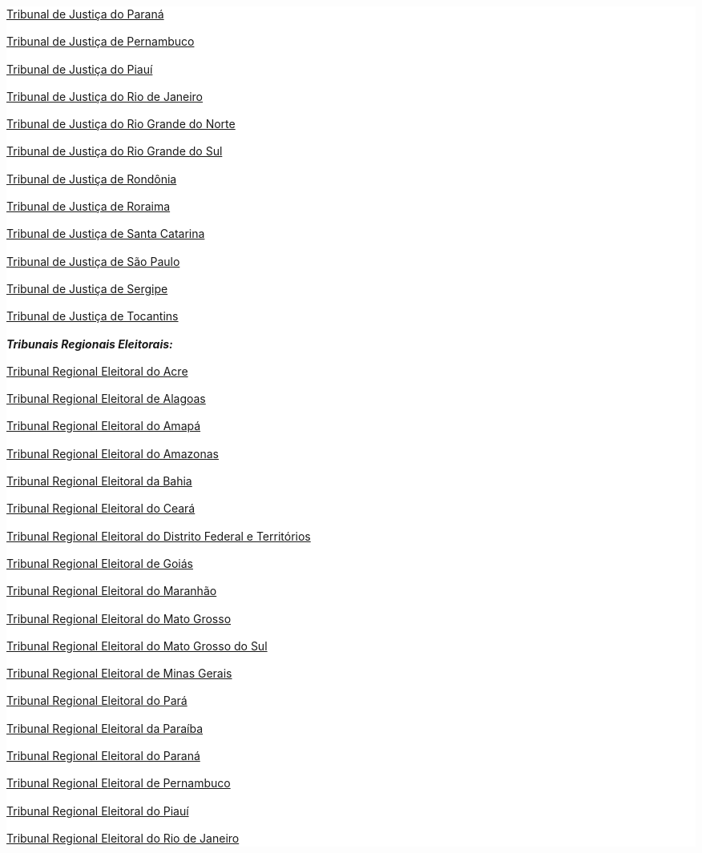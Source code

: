 [Tribunal de Justiça do Paraná](http://www.tjpr.jus.br/)

[Tribunal de Justiça de Pernambuco](http://www.tjpe.jus.br/)

[Tribunal de Justiça do Piauí](http://www.tjpi.jus.br/)

[Tribunal de Justiça do Rio de Janeiro](http://www.tjrj.jus.br/)

[Tribunal de Justiça do Rio Grande do Norte](http://www.tjrn.jus.br/)

[Tribunal de Justiça do Rio Grande do Sul](http://www.tjrs.jus.br/)

[Tribunal de Justiça de Rondônia](http://www.tjro.jus.br/)

[Tribunal de Justiça de Roraima](http://www.tjrr.jus.br/)

[Tribunal de Justiça de Santa Catarina](http://www.tjsc.jus.br/)

[Tribunal de Justiça de São Paulo](http://www.tj.sp.gov.br/)

[Tribunal de Justiça de Sergipe](http://www.tjse.jus.br/)

[Tribunal de Justiça de Tocantins](http://www.tjto.jus.br/)

***Tribunais Regionais Eleitorais:***

[Tribunal Regional Eleitoral do Acre](http://www.tre-ac.gov.br/)

[Tribunal Regional Eleitoral de Alagoas](http://www.tre-al.gov.br/)

[Tribunal Regional Eleitoral do Amapá](http://www.tre-ap.gov.br/)

[Tribunal Regional Eleitoral do Amazonas](http://www.tre-am.gov.br/)

[Tribunal Regional Eleitoral da Bahia](http://www.tre-ba.gov.br/)

[Tribunal Regional Eleitoral do Ceará](http://www.tre-ce.gov.br/)

[Tribunal Regional Eleitoral do Distrito Federal e
Territórios](http://www.tre-df.gov.br/)

[Tribunal Regional Eleitoral de Goiás](http://www.tre-go.gov.br/)

[Tribunal Regional Eleitoral do Maranhão](http://www.tre-ma.gov.br/)

[Tribunal Regional Eleitoral do Mato Grosso](http://www.tre-mt.gov.br/)

[Tribunal Regional Eleitoral do Mato Grosso do
Sul](http://www.tre-ms.gov.br/)

[Tribunal Regional Eleitoral de Minas Gerais](http://www.tre-mg.gov.br/)

[Tribunal Regional Eleitoral do Pará](http://www.tre-pa.gov.br/)

[Tribunal Regional Eleitoral da Paraíba](http://www.tre-pb.gov.br/)

[Tribunal Regional Eleitoral do Paraná](http://www.tre-pr.gov.br/)

[Tribunal Regional Eleitoral de Pernambuco](http://www.tre-pe.gov.br/)

[Tribunal Regional Eleitoral do Piauí](http://www.tre-pi.gov.br/)

[Tribunal Regional Eleitoral do Rio de
Janeiro](http://www.tre-rj.gov.br/)
